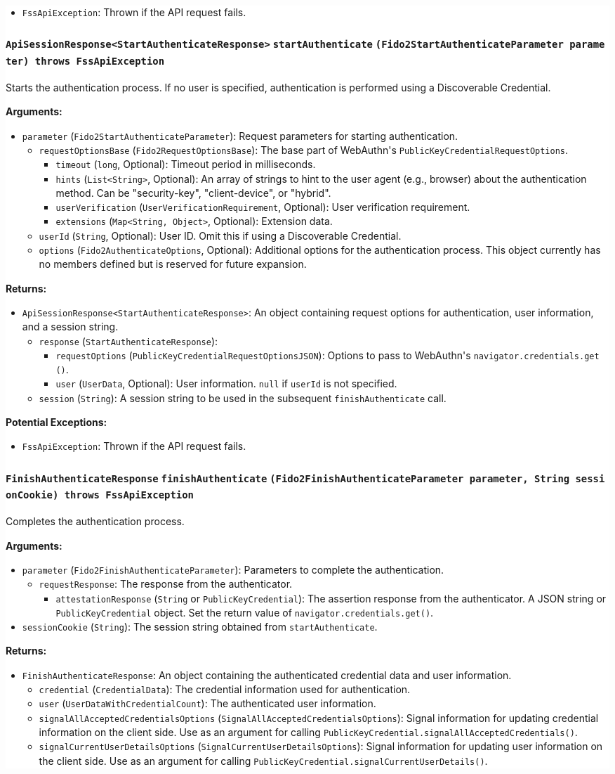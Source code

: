 *   `FssApiException`: Thrown if the API request fails.

### `ApiSessionResponse<StartAuthenticateResponse>` `startAuthenticate` `(Fido2StartAuthenticateParameter parameter) throws FssApiException`

Starts the authentication process. If no user is specified, authentication is performed using a Discoverable Credential.

**Arguments:**

*   `parameter` (`Fido2StartAuthenticateParameter`): Request parameters for starting authentication.
    *   `requestOptionsBase` (`Fido2RequestOptionsBase`): The base part of WebAuthn's `PublicKeyCredentialRequestOptions`.
        *   `timeout` (`long`, Optional): Timeout period in milliseconds.
        *   `hints` (`List<String>`, Optional): An array of strings to hint to the user agent (e.g., browser) about the authentication method. Can be "security-key", "client-device", or "hybrid".
        *   `userVerification` (`UserVerificationRequirement`, Optional): User verification requirement.
        *   `extensions` (`Map<String, Object>`, Optional): Extension data.
    *   `userId` (`String`, Optional): User ID. Omit this if using a Discoverable Credential.
    *   `options` (`Fido2AuthenticateOptions`, Optional): Additional options for the authentication process. This object currently has no members defined but is reserved for future expansion.

**Returns:**

*   `ApiSessionResponse<StartAuthenticateResponse>`: An object containing request options for authentication, user information, and a session string.
    *   `response` (`StartAuthenticateResponse`):
        *   `requestOptions` (`PublicKeyCredentialRequestOptionsJSON`): Options to pass to WebAuthn's `navigator.credentials.get()`.
        *   `user` (`UserData`, Optional): User information. `null` if `userId` is not specified.
    *   `session` (`String`): A session string to be used in the subsequent `finishAuthenticate` call.

**Potential Exceptions:**

*   `FssApiException`: Thrown if the API request fails.

### `FinishAuthenticateResponse` `finishAuthenticate` `(Fido2FinishAuthenticateParameter parameter, String sessionCookie) throws FssApiException`

Completes the authentication process.

**Arguments:**

*   `parameter` (`Fido2FinishAuthenticateParameter`): Parameters to complete the authentication.
    *   `requestResponse`: The response from the authenticator.
        *   `attestationResponse` (`String` or `PublicKeyCredential`): The assertion response from the authenticator. A JSON string or `PublicKeyCredential` object. Set the return value of `navigator.credentials.get()`.
*   `sessionCookie` (`String`): The session string obtained from `startAuthenticate`.

**Returns:**

*   `FinishAuthenticateResponse`: An object containing the authenticated credential data and user information.
    *   `credential` (`CredentialData`): The credential information used for authentication.
    *   `user` (`UserDataWithCredentialCount`): The authenticated user information.
    *   `signalAllAcceptedCredentialsOptions` (`SignalAllAcceptedCredentialsOptions`): Signal information for updating credential information on the client side. Use as an argument for calling `PublicKeyCredential.signalAllAcceptedCredentials()`.
    *   `signalCurrentUserDetailsOptions` (`SignalCurrentUserDetailsOptions`): Signal information for updating user information on the client side. Use as an argument for calling `PublicKeyCredential.signalCurrentUserDetails()`.
